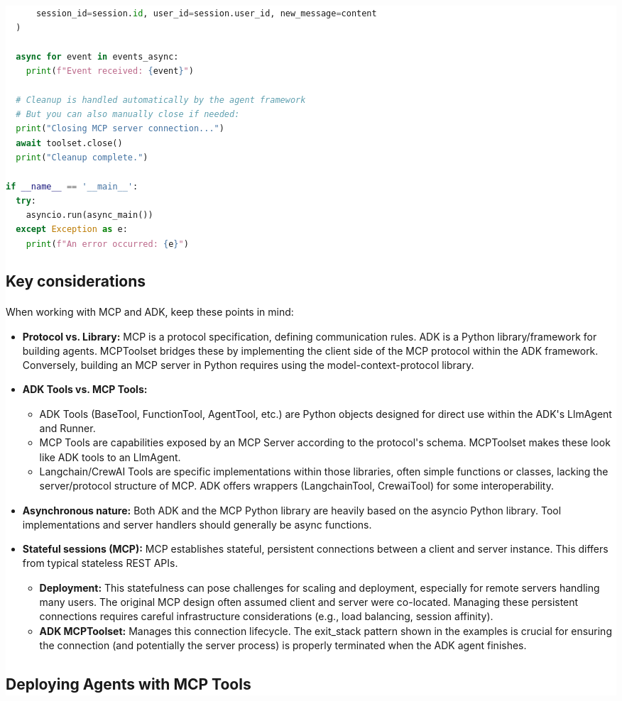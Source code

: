 ```python
      session_id=session.id, user_id=session.user_id, new_message=content
  )

  async for event in events_async:
    print(f"Event received: {event}")

  # Cleanup is handled automatically by the agent framework
  # But you can also manually close if needed:
  print("Closing MCP server connection...")
  await toolset.close()
  print("Cleanup complete.")

if __name__ == '__main__':
  try:
    asyncio.run(async_main())
  except Exception as e:
    print(f"An error occurred: {e}")
```


## Key considerations

When working with MCP and ADK, keep these points in mind:

* **Protocol vs. Library:** MCP is a protocol specification, defining communication rules. ADK is a Python library/framework for building agents. MCPToolset bridges these by implementing the client side of the MCP protocol within the ADK framework. Conversely, building an MCP server in Python requires using the model-context-protocol library.

* **ADK Tools vs. MCP Tools:**

    * ADK Tools (BaseTool, FunctionTool, AgentTool, etc.) are Python objects designed for direct use within the ADK's LlmAgent and Runner.
    * MCP Tools are capabilities exposed by an MCP Server according to the protocol's schema. MCPToolset makes these look like ADK tools to an LlmAgent.
    * Langchain/CrewAI Tools are specific implementations within those libraries, often simple functions or classes, lacking the server/protocol structure of MCP. ADK offers wrappers (LangchainTool, CrewaiTool) for some interoperability.

* **Asynchronous nature:** Both ADK and the MCP Python library are heavily based on the asyncio Python library. Tool implementations and server handlers should generally be async functions.

* **Stateful sessions (MCP):** MCP establishes stateful, persistent connections between a client and server instance. This differs from typical stateless REST APIs.

    * **Deployment:** This statefulness can pose challenges for scaling and deployment, especially for remote servers handling many users. The original MCP design often assumed client and server were co-located. Managing these persistent connections requires careful infrastructure considerations (e.g., load balancing, session affinity).
    * **ADK MCPToolset:** Manages this connection lifecycle. The exit\_stack pattern shown in the examples is crucial for ensuring the connection (and potentially the server process) is properly terminated when the ADK agent finishes.

## Deploying Agents with MCP Tools
